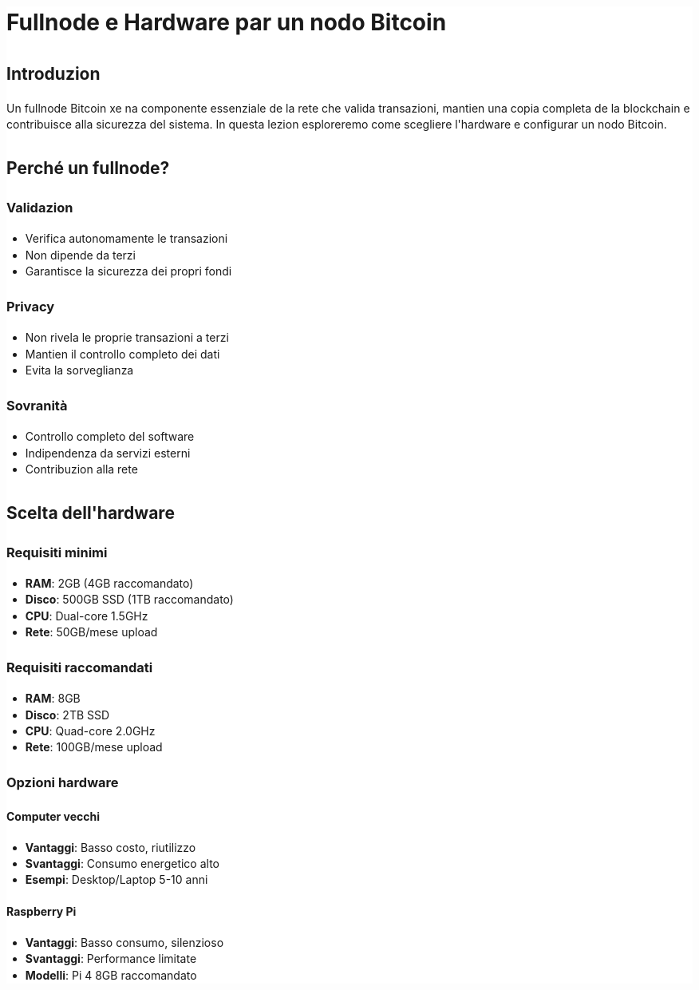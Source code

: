 # Fullnode e Hardware par un nodo Bitcoin

## Introduzion
Un fullnode Bitcoin xe na componente essenziale de la rete che valida transazioni, mantien una copia completa de la blockchain e contribuisce alla sicurezza del sistema. In questa lezion esploreremo come scegliere l'hardware e configurar un nodo Bitcoin.

## Perché un fullnode?

### Validazion
- Verifica autonomamente le transazioni
- Non dipende da terzi
- Garantisce la sicurezza dei propri fondi

### Privacy
- Non rivela le proprie transazioni a terzi
- Mantien il controllo completo dei dati
- Evita la sorveglianza

### Sovranità
- Controllo completo del software
- Indipendenza da servizi esterni
- Contribuzion alla rete

## Scelta dell'hardware

### Requisiti minimi
- **RAM**: 2GB (4GB raccomandato)
- **Disco**: 500GB SSD (1TB raccomandato)
- **CPU**: Dual-core 1.5GHz
- **Rete**: 50GB/mese upload

### Requisiti raccomandati
- **RAM**: 8GB
- **Disco**: 2TB SSD
- **CPU**: Quad-core 2.0GHz
- **Rete**: 100GB/mese upload

### Opzioni hardware

#### Computer vecchi
- **Vantaggi**: Basso costo, riutilizzo
- **Svantaggi**: Consumo energetico alto
- **Esempi**: Desktop/Laptop 5-10 anni

#### Raspberry Pi
- **Vantaggi**: Basso consumo, silenzioso
- **Svantaggi**: Performance limitate
- **Modelli**: Pi 4 8GB raccomandato

